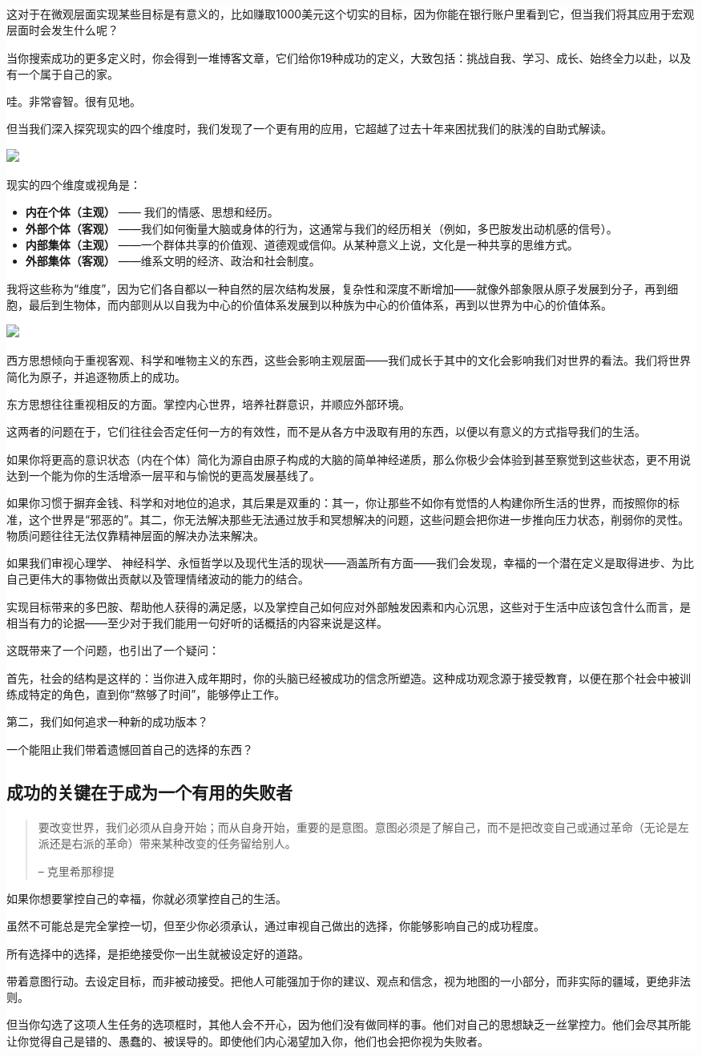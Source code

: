 这对于在微观层面实现某些目标是有意义的，比如赚取1000美元这个切实的目标，因为你能在银行账户里看到它，但当我们将其应用于宏观层面时会发生什么呢？

当你搜索成功的更多定义时，你会得到一堆博客文章，它们给你19种成功的定义，大致包括：挑战自我、学习、成长、始终全力以赴，以及有一个属于自己的家。

哇。非常睿智。很有见地。

但当我们深入探究现实的四个维度时，我们发现了一个更有用的应用，它超越了过去十年来困扰我们的肤浅的自助式解读。

![](https://letters.thedankoe.com/p/%7B%22src%22:%22https://substack-post-media.s3.amazonaws.com/public/images/21949844-fcad-484e-96fd-9a8fd0477e3c_1000x1000.png%22,%22srcNoWatermark%22:null,%22fullscreen%22:null,%22imageSize%22:null,%22height%22:1000,%22width%22:1000,%22resizeWidth%22:null,%22bytes%22:68775,%22alt%22:null,%22title%22:null,%22type%22:%22image/png%22,%22href%22:null,%22belowTheFold%22:true,%22topImage%22:false,%22internalRedirect%22:%22https://letters.thedankoe.com/i/165797133?img=https%3A%2F%2Fsubstack-post-media.s3.amazonaws.com%2Fpublic%2Fimages%2F21949844-fcad-484e-96fd-9a8fd0477e3c_1000x1000.png%22,%22isProcessing%22:false,%22align%22:null,%22offset%22:false})

现实的四个维度或视角是：

- **内在个体（主观）** —— 我们的情感、思想和经历。
- **外部个体（客观）** ——我们如何衡量大脑或身体的行为，这通常与我们的经历相关（例如，多巴胺发出动机感的信号）。
- **内部集体（主观）** ——一个群体共享的价值观、道德观或信仰。从某种意义上说，文化是一种共享的思维方式。
- **外部集体（客观）** ——维系文明的经济、政治和社会制度。

我将这些称为“维度”，因为它们各自都以一种自然的层次结构发展，复杂性和深度不断增加——就像外部象限从原子发展到分子，再到细胞，最后到生物体，而内部则从以自我为中心的价值体系发展到以种族为中心的价值体系，再到以世界为中心的价值体系。

![](https://letters.thedankoe.com/p/%7B%22src%22:%22https://substack-post-media.s3.amazonaws.com/public/images/a3e9961c-7e21-4736-8ddb-be364943090a_1099x736.png%22,%22srcNoWatermark%22:null,%22fullscreen%22:null,%22imageSize%22:null,%22height%22:736,%22width%22:1099,%22resizeWidth%22:null,%22bytes%22:1043969,%22alt%22:null,%22title%22:null,%22type%22:%22image/png%22,%22href%22:null,%22belowTheFold%22:true,%22topImage%22:false,%22internalRedirect%22:%22https://letters.thedankoe.com/i/165797133?img=https%3A%2F%2Fsubstack-post-media.s3.amazonaws.com%2Fpublic%2Fimages%2Fa3e9961c-7e21-4736-8ddb-be364943090a_1099x736.png%22,%22isProcessing%22:false,%22align%22:null,%22offset%22:false})

西方思想倾向于重视客观、科学和唯物主义的东西，这些会影响主观层面——我们成长于其中的文化会影响我们对世界的看法。我们将世界简化为原子，并追逐物质上的成功。

东方思想往往重视相反的方面。掌控内心世界，培养社群意识，并顺应外部环境。

这两者的问题在于，它们往往会否定任何一方的有效性，而不是从各方中汲取有用的东西，以便以有意义的方式指导我们的生活。

如果你将更高的意识状态（内在个体）简化为源自由原子构成的大脑的简单神经递质，那么你极少会体验到甚至察觉到这些状态，更不用说达到一个能为你的生活增添一层平和与愉悦的更高发展基线了。

如果你习惯于摒弃金钱、科学和对地位的追求，其后果是双重的：其一，你让那些不如你有觉悟的人构建你所生活的世界，而按照你的标准，这个世界是“邪恶的”。其二，你无法解决那些无法通过放手和冥想解决的问题，这些问题会把你进一步推向压力状态，削弱你的灵性。物质问题往往无法仅靠精神层面的解决办法来解决。

如果我们审视心理学、 神经科学、永恒哲学以及现代生活的现状——涵盖所有方面——我们会发现，幸福的一个潜在定义是取得进步、为比自己更伟大的事物做出贡献以及管理情绪波动的能力的结合。

实现目标带来的多巴胺、帮助他人获得的满足感，以及掌控自己如何应对外部触发因素和内心沉思，这些对于生活中应该包含什么而言，是相当有力的论据——至少对于我们能用一句好听的话概括的内容来说是这样。

这既带来了一个问题，也引出了一个疑问：

首先，社会的结构是这样的：当你进入成年期时，你的头脑已经被成功的信念所塑造。这种成功观念源于接受教育，以便在那个社会中被训练成特定的角色，直到你“熬够了时间”，能够停止工作。

第二，我们如何追求一种新的成功版本？

一个能阻止我们带着遗憾回首自己的选择的东西？

## 成功的关键在于成为一个有用的失败者

> 要改变世界，我们必须从自身开始；而从自身开始，重要的是意图。意图必须是了解自己，而不是把改变自己或通过革命（无论是左派还是右派的革命）带来某种改变的任务留给别人。
> 
> – 克里希那穆提

如果你想要掌控自己的幸福，你就必须掌控自己的生活。

虽然不可能总是完全掌控一切，但至少你必须承认，通过审视自己做出的选择，你能够影响自己的成功程度。

所有选择中的选择，是拒绝接受你一出生就被设定好的道路。

带着意图行动。去设定目标，而非被动接受。把他人可能强加于你的建议、观点和信念，视为地图的一小部分，而非实际的疆域，更绝非法则。

但当你勾选了这项人生任务的选项框时，其他人会不开心，因为他们没有做同样的事。他们对自己的思想缺乏一丝掌控力。他们会尽其所能让你觉得自己是错的、愚蠢的、被误导的。即使他们内心渴望加入你，他们也会把你视为失败者。
